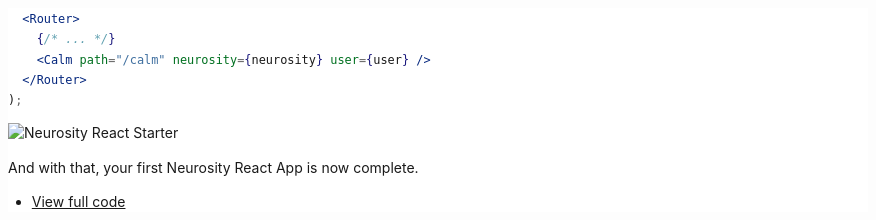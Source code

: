 ```jsx
  <Router>
    {/* ... */}
    <Calm path="/calm" neurosity={neurosity} user={user} />
  </Router>
);
```

![Neurosity React Starter](https://github.com/neurosity/notion-react-starter/raw/master/public/notion-react-starter.png)

And with that, your first Neurosity React App is now complete.

- [View full code](https://github.com/neurosity/notion-react-starter)
